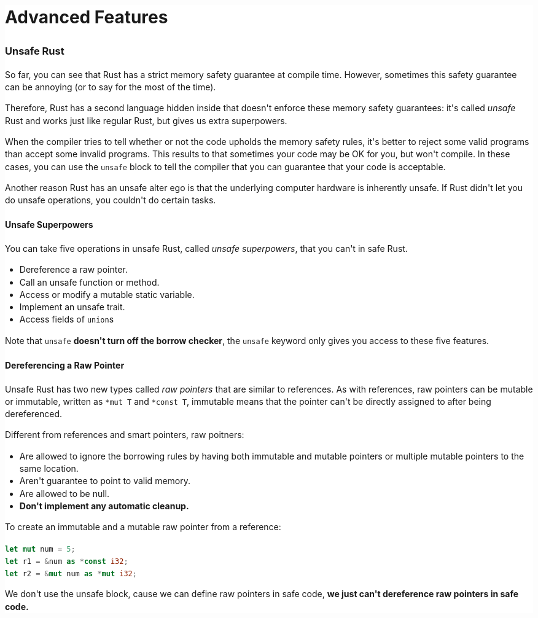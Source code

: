 # Advanced Features

### Unsafe Rust

So far, you can see that Rust has a strict memory safety guarantee at compile time. However, sometimes this safety guarantee can be annoying (or to say for the most of the time).

Therefore, Rust has a second language hidden inside that doesn't enforce these memory safety guarantees: it's called *unsafe* Rust and works just like regular Rust, but gives us extra superpowers.

When the compiler tries to tell whether or not the code upholds the memory safety rules, it's better to reject some valid programs than accept some invalid programs. This results to that sometimes your code may be OK for you, but won't compile. In these cases, you can use the `unsafe` block to tell the compiler that you can guarantee that your code is acceptable. 

Another reason Rust has an unsafe alter ego is that the underlying computer hardware is inherently unsafe. If Rust didn't let you do unsafe operations, you couldn't do certain tasks. 

#### Unsafe Superpowers

You can take five operations in unsafe Rust, called *unsafe superpowers*, that you can't in safe Rust.

-   Dereference a raw pointer.
-   Call an unsafe function or method.
-   Access or modify a mutable static variable.
-   Implement an unsafe trait.
-   Access fields of `union`s

Note that `unsafe` **doesn't turn off the borrow checker**, the `unsafe` keyword only gives you access to these five features. 

#### Dereferencing a Raw Pointer

Unsafe Rust has two new types called *raw pointers* that are similar to references. As with references, raw pointers can be mutable or immutable,  written as `*mut T` and `*const T`, immutable means that the pointer can't be directly assigned to after being dereferenced. 

Different from references and smart pointers, raw poitners:

-   Are allowed to ignore the borrowing rules by having both immutable and mutable pointers or multiple mutable pointers to the same location.
-   Aren't guarantee to point to valid memory.
-   Are allowed to be null.
-   **Don't implement any automatic cleanup.**

To create an immutable and a mutable raw pointer from a reference:

```rust
let mut num = 5;
let r1 = &num as *const i32;
let r2 = &mut num as *mut i32;
```

We don't use the unsafe block, cause we can define raw pointers in safe code, **we just can't dereference raw pointers in safe code.** 
